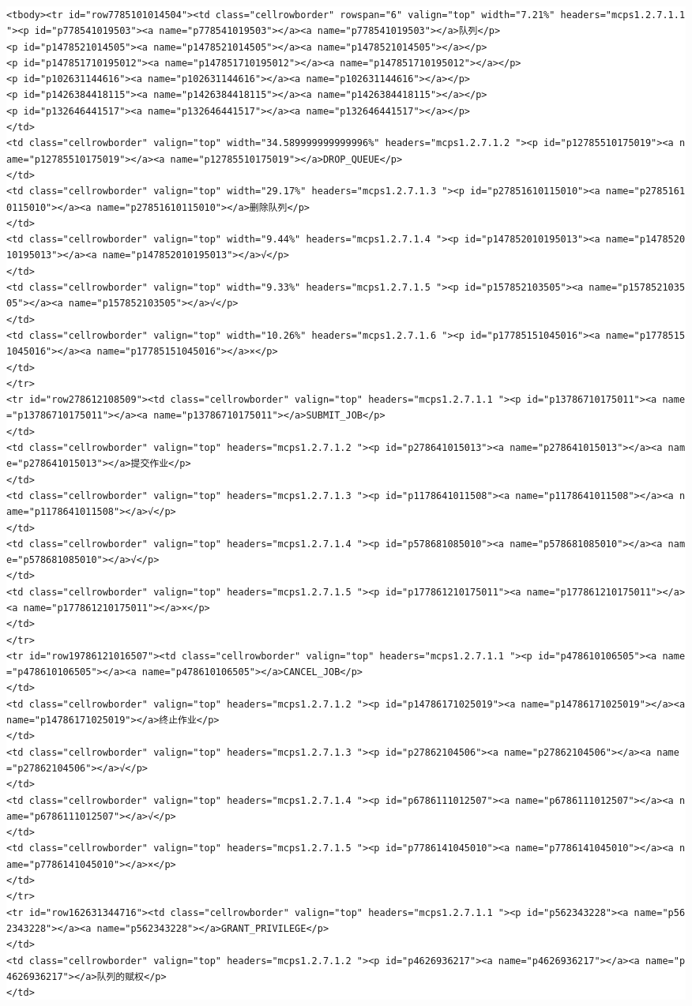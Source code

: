     <tbody><tr id="row7785101014504"><td class="cellrowborder" rowspan="6" valign="top" width="7.21%" headers="mcps1.2.7.1.1 "><p id="p778541019503"><a name="p778541019503"></a><a name="p778541019503"></a>队列</p>
    <p id="p1478521014505"><a name="p1478521014505"></a><a name="p1478521014505"></a></p>
    <p id="p147851710195012"><a name="p147851710195012"></a><a name="p147851710195012"></a></p>
    <p id="p102631144616"><a name="p102631144616"></a><a name="p102631144616"></a></p>
    <p id="p1426384418115"><a name="p1426384418115"></a><a name="p1426384418115"></a></p>
    <p id="p132646441517"><a name="p132646441517"></a><a name="p132646441517"></a></p>
    </td>
    <td class="cellrowborder" valign="top" width="34.589999999999996%" headers="mcps1.2.7.1.2 "><p id="p12785510175019"><a name="p12785510175019"></a><a name="p12785510175019"></a>DROP_QUEUE</p>
    </td>
    <td class="cellrowborder" valign="top" width="29.17%" headers="mcps1.2.7.1.3 "><p id="p27851610115010"><a name="p27851610115010"></a><a name="p27851610115010"></a>删除队列</p>
    </td>
    <td class="cellrowborder" valign="top" width="9.44%" headers="mcps1.2.7.1.4 "><p id="p147852010195013"><a name="p147852010195013"></a><a name="p147852010195013"></a>√</p>
    </td>
    <td class="cellrowborder" valign="top" width="9.33%" headers="mcps1.2.7.1.5 "><p id="p157852103505"><a name="p157852103505"></a><a name="p157852103505"></a>√</p>
    </td>
    <td class="cellrowborder" valign="top" width="10.26%" headers="mcps1.2.7.1.6 "><p id="p17785151045016"><a name="p17785151045016"></a><a name="p17785151045016"></a>×</p>
    </td>
    </tr>
    <tr id="row278612108509"><td class="cellrowborder" valign="top" headers="mcps1.2.7.1.1 "><p id="p13786710175011"><a name="p13786710175011"></a><a name="p13786710175011"></a>SUBMIT_JOB</p>
    </td>
    <td class="cellrowborder" valign="top" headers="mcps1.2.7.1.2 "><p id="p278641015013"><a name="p278641015013"></a><a name="p278641015013"></a>提交作业</p>
    </td>
    <td class="cellrowborder" valign="top" headers="mcps1.2.7.1.3 "><p id="p1178641011508"><a name="p1178641011508"></a><a name="p1178641011508"></a>√</p>
    </td>
    <td class="cellrowborder" valign="top" headers="mcps1.2.7.1.4 "><p id="p578681085010"><a name="p578681085010"></a><a name="p578681085010"></a>√</p>
    </td>
    <td class="cellrowborder" valign="top" headers="mcps1.2.7.1.5 "><p id="p177861210175011"><a name="p177861210175011"></a><a name="p177861210175011"></a>×</p>
    </td>
    </tr>
    <tr id="row19786121016507"><td class="cellrowborder" valign="top" headers="mcps1.2.7.1.1 "><p id="p478610106505"><a name="p478610106505"></a><a name="p478610106505"></a>CANCEL_JOB</p>
    </td>
    <td class="cellrowborder" valign="top" headers="mcps1.2.7.1.2 "><p id="p14786171025019"><a name="p14786171025019"></a><a name="p14786171025019"></a>终止作业</p>
    </td>
    <td class="cellrowborder" valign="top" headers="mcps1.2.7.1.3 "><p id="p27862104506"><a name="p27862104506"></a><a name="p27862104506"></a>√</p>
    </td>
    <td class="cellrowborder" valign="top" headers="mcps1.2.7.1.4 "><p id="p6786111012507"><a name="p6786111012507"></a><a name="p6786111012507"></a>√</p>
    </td>
    <td class="cellrowborder" valign="top" headers="mcps1.2.7.1.5 "><p id="p7786141045010"><a name="p7786141045010"></a><a name="p7786141045010"></a>×</p>
    </td>
    </tr>
    <tr id="row162631344716"><td class="cellrowborder" valign="top" headers="mcps1.2.7.1.1 "><p id="p562343228"><a name="p562343228"></a><a name="p562343228"></a>GRANT_PRIVILEGE</p>
    </td>
    <td class="cellrowborder" valign="top" headers="mcps1.2.7.1.2 "><p id="p4626936217"><a name="p4626936217"></a><a name="p4626936217"></a>队列的赋权</p>
    </td>